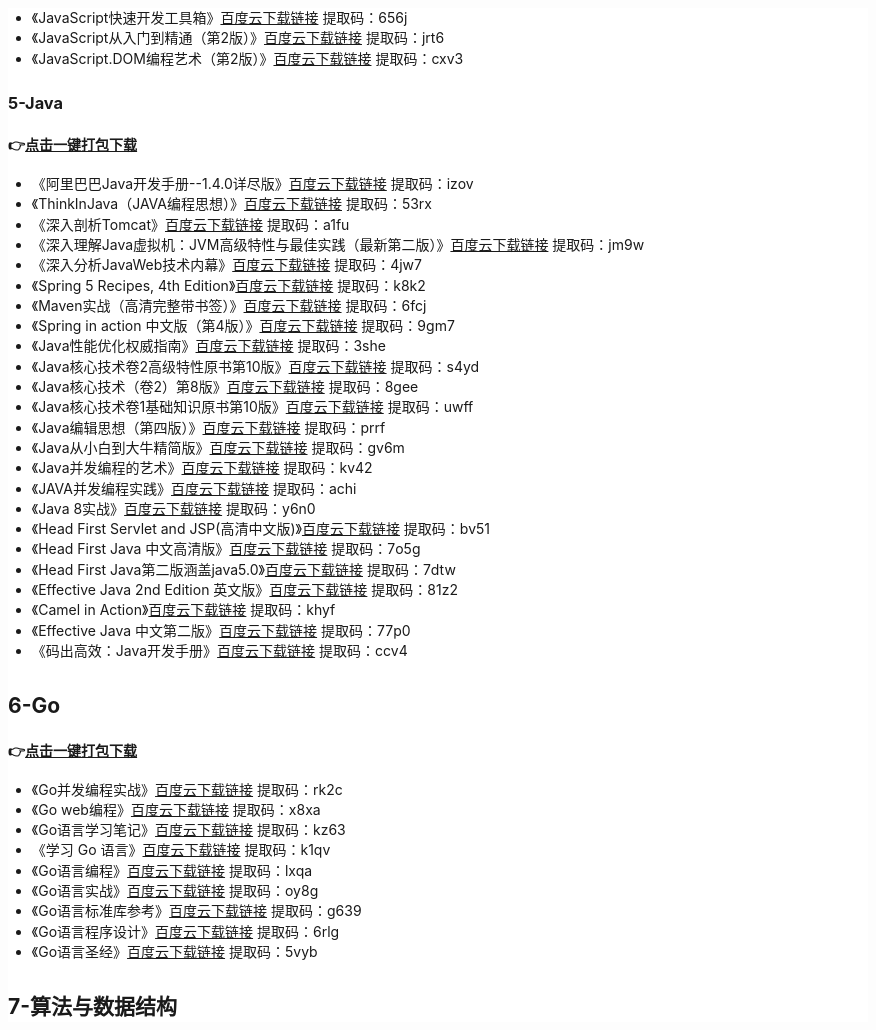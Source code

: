 - 《JavaScript快速开发工具箱》[百度云下载链接](https://pan.baidu.com/s/16jXe7bdvKQ5PSUKsaU9sGA) 提取码：656j
- 《JavaScript从入门到精通（第2版）》[百度云下载链接](https://pan.baidu.com/s/1pS1ouYLzu7eUpoVUxbtr0Q) 提取码：jrt6
- 《JavaScript.DOM编程艺术（第2版）》[百度云下载链接](https://pan.baidu.com/s/11S3QCWyR-l-XbuDPv9aKHw) 提取码：cxv3

### 5-Java

#### 👉[点击一键打包下载](./docs/Java.md)

- 《阿里巴巴Java开发手册--1.4.0详尽版》[百度云下载链接](https://pan.baidu.com/s/1WeViOL2Q0TYTUXn9IiTSlg) 提取码：izov
- 《ThinkInJava（JAVA编程思想）》[百度云下载链接](https://pan.baidu.com/s/1kPusb9hmf3Uas2coEidFMA) 提取码：53rx
- 《深入剖析Tomcat》[百度云下载链接](https://pan.baidu.com/s/180itjZWdpNfelLq2X4LE4Q) 提取码：a1fu
- 《深入理解Java虚拟机：JVM高级特性与最佳实践（最新第二版）》[百度云下载链接](https://pan.baidu.com/s/11H9hkEqbJHsj_fr7QD7QRg) 提取码：jm9w
- 《深入分析JavaWeb技术内幕》[百度云下载链接](https://pan.baidu.com/s/13DaCoJthZBV3jFeqmie4Vg) 提取码：4jw7
- 《Spring 5 Recipes, 4th Edition》[百度云下载链接](https://pan.baidu.com/s/12cfIg-6qetxGSJx252TcRg) 提取码：k8k2
- 《Maven实战（高清完整带书签）》[百度云下载链接](https://pan.baidu.com/s/1ykuMUFIiUKwbfFLguN4yBA) 提取码：6fcj
- 《Spring in action 中文版（第4版）》[百度云下载链接](https://pan.baidu.com/s/1YTN0FwISg1KWHZTORCIqOg) 提取码：9gm7
- 《Java性能优化权威指南》[百度云下载链接](https://pan.baidu.com/s/1DvIXyGIOp-gSnyFG2TqfZQ) 提取码：3she
- 《Java核心技术卷2高级特性原书第10版》[百度云下载链接](https://pan.baidu.com/s/13QAIPOksqv2HKbGinUmtkw) 提取码：s4yd
- 《Java核心技术（卷2）第8版》[百度云下载链接](https://pan.baidu.com/s/1XHthRgWzw5VPlnOE3PcVHg) 提取码：8gee
- 《Java核心技术卷1基础知识原书第10版》[百度云下载链接](https://pan.baidu.com/s/10j8nO7G4NOt5jyMCUXpwOA) 提取码：uwff
- 《Java编辑思想（第四版）》[百度云下载链接](https://pan.baidu.com/s/1NZFmOZLIrLXRal6GfGw-xA) 提取码：prrf
- 《Java从小白到大牛精简版》[百度云下载链接](https://pan.baidu.com/s/1g-LZrG2No6jVDpBmSEwQ8g) 提取码：gv6m
- 《Java并发编程的艺术》[百度云下载链接](https://pan.baidu.com/s/1ovp0BwTM4PCNZXwpn_IMNQ) 提取码：kv42
- 《JAVA并发编程实践》[百度云下载链接](https://pan.baidu.com/s/1md87gnL4TDV5ukqod8caEg) 提取码：achi
- 《Java 8实战》[百度云下载链接](https://pan.baidu.com/s/1PIAoe5NTW_WWj8LyxBCfdA) 提取码：y6n0
- 《Head First Servlet and JSP(高清中文版)》[百度云下载链接](https://pan.baidu.com/s/15MuqxrBa9Y5HY97qbyma_A) 提取码：bv51
- 《Head First Java 中文高清版》[百度云下载链接](https://pan.baidu.com/s/1yhUsKkZhgJHa0oYv1gyfaw) 提取码：7o5g
- 《Head First Java第二版涵盖java5.0》[百度云下载链接](https://pan.baidu.com/s/1cr2Tcf29w2pxSvFatF_86w) 提取码：7dtw
- 《Effective Java 2nd Edition 英文版》[百度云下载链接](https://pan.baidu.com/s/1lBTwtOcKDbDZRWkuIj_dCQ) 提取码：81z2
- 《Camel in Action》[百度云下载链接](https://pan.baidu.com/s/1K1kvaploBQ998BR6ryCTtQ) 提取码：khyf
- 《Effective Java 中文第二版》[百度云下载链接](https://pan.baidu.com/s/1KLwYmoFcMVpUu4cbDs3ySg) 提取码：77p0
- 《码出高效：Java开发手册》[百度云下载链接](https://pan.baidu.com/s/1lQ8zORsdf-1PNrzbIVpE5Q) 提取码：ccv4

## 6-Go

#### 👉[点击一键打包下载](./docs/Go.md)

- 《Go并发编程实战》[百度云下载链接](https://pan.baidu.com/s/1WYbD09apsgkvYzJWdCdPAQ) 提取码：rk2c
- 《Go web编程》[百度云下载链接](https://pan.baidu.com/s/1fzB6ng1uI_5s5_aZFHqI9g) 提取码：x8xa
- 《Go语言学习笔记》[百度云下载链接](https://pan.baidu.com/s/1TJ6LgYZS0x09cPvvGRDYyw) 提取码：kz63
- 《学习 Go 语言》[百度云下载链接](https://pan.baidu.com/s/1dGdNQQHczbNXznCzkO2d5Q) 提取码：k1qv
- 《Go语言编程》[百度云下载链接](https://pan.baidu.com/s/1tAx-55XG7VsUoAfh5t867A) 提取码：lxqa
- 《Go语言实战》[百度云下载链接](https://pan.baidu.com/s/1gaLqYo3bd2NjsWu7aMtuPg) 提取码：oy8g
- 《Go语言标准库参考》[百度云下载链接](https://pan.baidu.com/s/1bB_qukz4yRCDXbo0vhvtpA) 提取码：g639
- 《Go语言程序设计》[百度云下载链接](https://pan.baidu.com/s/19sYdJJvxgmH_H-Q-k4fP7w) 提取码：6rlg
- 《Go语言圣经》[百度云下载链接](https://pan.baidu.com/s/1kes5PfJAvQWTum9mFds3Yw) 提取码：5vyb

## 7-算法与数据结构
